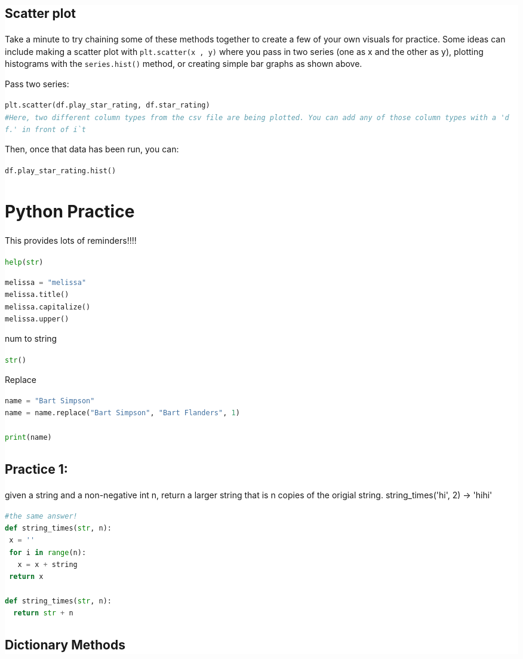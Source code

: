 ## Scatter plot

Take a minute to try chaining some of these methods together to create a few of your own visuals for practice. Some ideas can include making a scatter plot with `plt.scatter(x , y)` where you pass in two series (one as x and the other as y), plotting histograms with the `series.hist()` method, or creating simple bar graphs as shown above.

Pass two series:
```python
plt.scatter(df.play_star_rating, df.star_rating)
#Here, two different column types from the csv file are being plotted. You can add any of those column types with a 'df.' in front of i`t
```
Then, once that data has been run, you can:
```python
df.play_star_rating.hist()
```

# Python Practice

This provides lots of reminders!!!!
```python
help(str)
```

```python
melissa = "melissa"
melissa.title()
melissa.capitalize()
melissa.upper()
```
num to string
```python
str()
```

Replace
```python
name = "Bart Simpson"
name = name.replace("Bart Simpson", "Bart Flanders", 1)

print(name)
```

## Practice 1:

given a string and a non-negative int n, return a larger string that is n copies of the origial string.
string_times('hi', 2) -> 'hihi'
```python
#the same answer!
def string_times(str, n):
 x = ''
 for i in range(n):
   x = x + string
 return x

def string_times(str, n):
  return str + n
```
## Dictionary Methods

